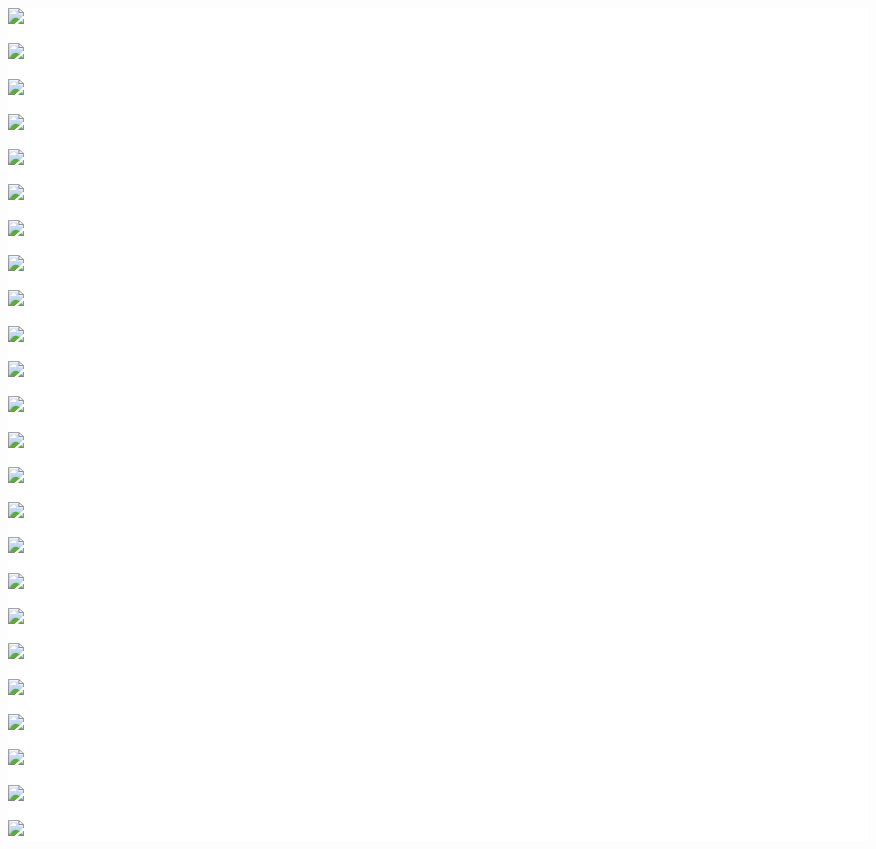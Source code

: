 ![](img/d0296aff5aa49fc3e245fc327f062d9c_511.png)

![](img/d0296aff5aa49fc3e245fc327f062d9c_512.png)

![](img/d0296aff5aa49fc3e245fc327f062d9c_513.png)

![](img/d0296aff5aa49fc3e245fc327f062d9c_514.png)

![](img/d0296aff5aa49fc3e245fc327f062d9c_515.png)

![](img/d0296aff5aa49fc3e245fc327f062d9c_516.png)

![](img/d0296aff5aa49fc3e245fc327f062d9c_517.png)

![](img/d0296aff5aa49fc3e245fc327f062d9c_518.png)

![](img/d0296aff5aa49fc3e245fc327f062d9c_519.png)

![](img/d0296aff5aa49fc3e245fc327f062d9c_520.png)

![](img/d0296aff5aa49fc3e245fc327f062d9c_521.png)

![](img/d0296aff5aa49fc3e245fc327f062d9c_522.png)

![](img/d0296aff5aa49fc3e245fc327f062d9c_523.png)

![](img/d0296aff5aa49fc3e245fc327f062d9c_524.png)

![](img/d0296aff5aa49fc3e245fc327f062d9c_525.png)

![](img/d0296aff5aa49fc3e245fc327f062d9c_526.png)

![](img/d0296aff5aa49fc3e245fc327f062d9c_527.png)

![](img/d0296aff5aa49fc3e245fc327f062d9c_528.png)

![](img/d0296aff5aa49fc3e245fc327f062d9c_529.png)

![](img/d0296aff5aa49fc3e245fc327f062d9c_530.png)

![](img/d0296aff5aa49fc3e245fc327f062d9c_531.png)

![](img/d0296aff5aa49fc3e245fc327f062d9c_532.png)

![](img/d0296aff5aa49fc3e245fc327f062d9c_533.png)

![](img/d0296aff5aa49fc3e245fc327f062d9c_534.png)
